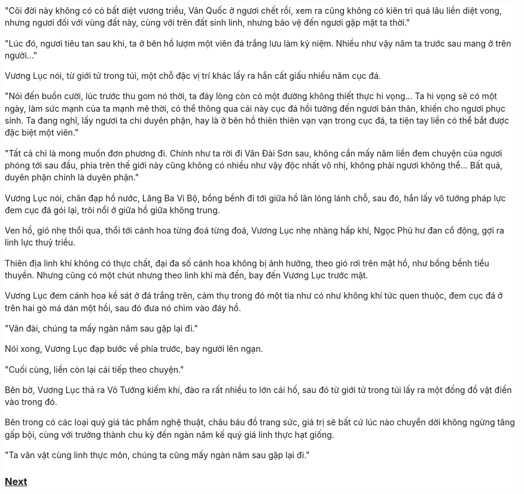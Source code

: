 "Cõi đời này không có có bất diệt vương triều, Vân Quốc ở ngươi chết rồi, xem ra cũng không có kiên trì quá lâu liền diệt vong, nhưng ngươi đối với vùng đất này, cùng với trên đất sinh linh, nhưng bảo vệ đến ngươi gặp mặt ta thời."

"Lúc đó, ngươi tiêu tan sau khi, ta ở bên hồ lượm một viên đá trắng lưu làm kỷ niệm. Nhiều như vậy năm ta trước sau mang ở trên người..."

Vương Lục nói, từ giới tử trong túi, một chỗ đặc vị trí khác lấy ra hắn cất giấu nhiều năm cục đá.

"Nói đến buồn cười, lúc trước thu gom nó thời, ta đáy lòng còn có một đường không thiết thực hi vọng... Ta hi vọng sẽ có một ngày, làm sức mạnh của ta mạnh mẽ thời, có thể thông qua cái này cục đá hồi tưởng đến ngươi bản thân, khiến cho ngươi phục sinh. Ta đang nghĩ, lấy ngươi ta chi duyên phận, hay là ở bên hồ thiên thiên vạn vạn trong cục đá, ta tiện tay liền có thể bắt được đặc biệt một viên."

"Tất cả chỉ là mong muốn đơn phương đi. Chính như ta rời đi Vân Đài Sơn sau, không cần mấy năm liền đem chuyện của ngươi phóng tới sau đầu, phía trên thế giới này cũng không có nhiều như vậy độc nhất vô nhị, không phải ngươi không thể... Bất quá, duyên phận chính là duyên phận."

Vương Lục nói, chân đạp hồ nước, Lăng Ba Vi Bộ, bồng bềnh đi tới giữa hồ lân lóng lánh chỗ, sau đó, hắn lấy vô tướng pháp lực đem cục đá gói lại, trôi nổi ở giữa hồ giữa không trung.

Ven hồ, gió nhẹ thổi qua, thổi tới cánh hoa từng đoá từng đoá, Vương Lục nhẹ nhàng hấp khí, Ngọc Phủ hư đan cổ động, gợi ra linh lực thuỷ triều.

Thiên địa linh khí không có thực chất, đại đa số cánh hoa không bị ảnh hưởng, theo gió rơi trên mặt hồ, như bồng bềnh tiểu thuyền. Nhưng cũng có một chút nhưng theo linh khí mà đến, bay đến Vương Lục trước mặt.

Vương Lục đem cánh hoa kề sát ở đá trắng trên, cảm thụ trong đó một tia như có như không khí tức quen thuộc, đem cục đá ở trên hai gò má dán một hồi, sau đó đưa nó chìm vào đáy hồ.

"Vân đài, chúng ta mấy ngàn năm sau gặp lại đi."

Nói xong, Vương Lục đạp bước về phía trước, bay người lên ngạn.

"Cuối cùng, liền còn lại cái tiếp theo chuyện."

Bên bờ, Vương Lục thả ra Vô Tướng kiếm khí, đào ra rất nhiều to lớn cái hố, sau đó từ giới tử trong túi lấy ra một đống đồ vật điền vào trong đó.

Bên trong có các loại quý giá tác phẩm nghệ thuật, châu báu đồ trang sức, giá trị sẽ bất cứ lúc nào chuyển dời không ngừng tăng gấp bội, cùng với trưởng thành chu kỳ đến ngàn năm kế quý giá linh thực hạt giống.

"Ta văn vật cùng linh thực môn, chúng ta cũng mấy ngàn năm sau gặp lại đi."

### [Next](./chuong-394.html)
